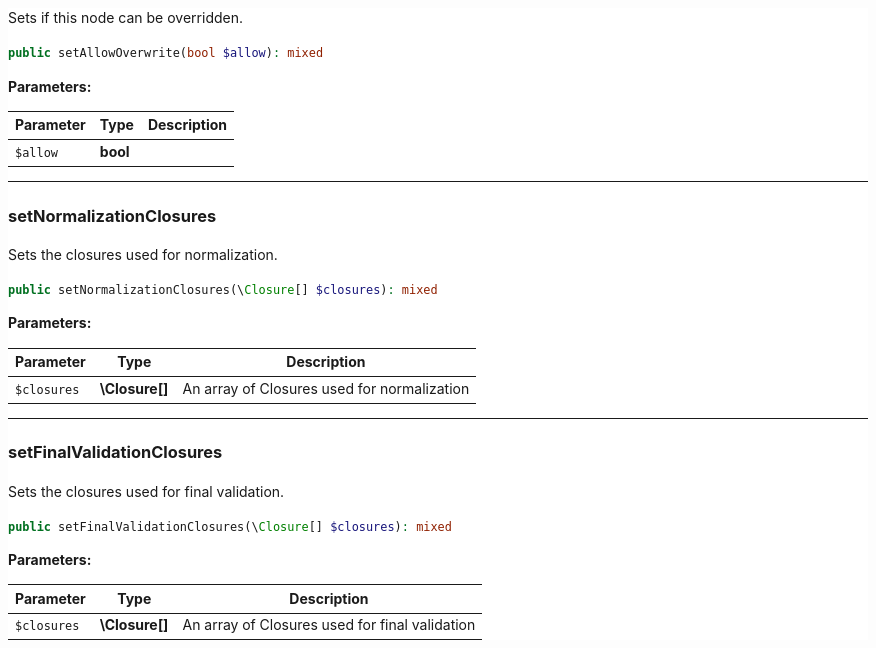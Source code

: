 Sets if this node can be overridden.

```php
public setAllowOverwrite(bool $allow): mixed
```








**Parameters:**

| Parameter | Type | Description |
|-----------|------|-------------|
| `$allow` | **bool** |  |




***

### setNormalizationClosures

Sets the closures used for normalization.

```php
public setNormalizationClosures(\Closure[] $closures): mixed
```








**Parameters:**

| Parameter | Type | Description |
|-----------|------|-------------|
| `$closures` | **\Closure[]** | An array of Closures used for normalization |




***

### setFinalValidationClosures

Sets the closures used for final validation.

```php
public setFinalValidationClosures(\Closure[] $closures): mixed
```








**Parameters:**

| Parameter | Type | Description |
|-----------|------|-------------|
| `$closures` | **\Closure[]** | An array of Closures used for final validation |
